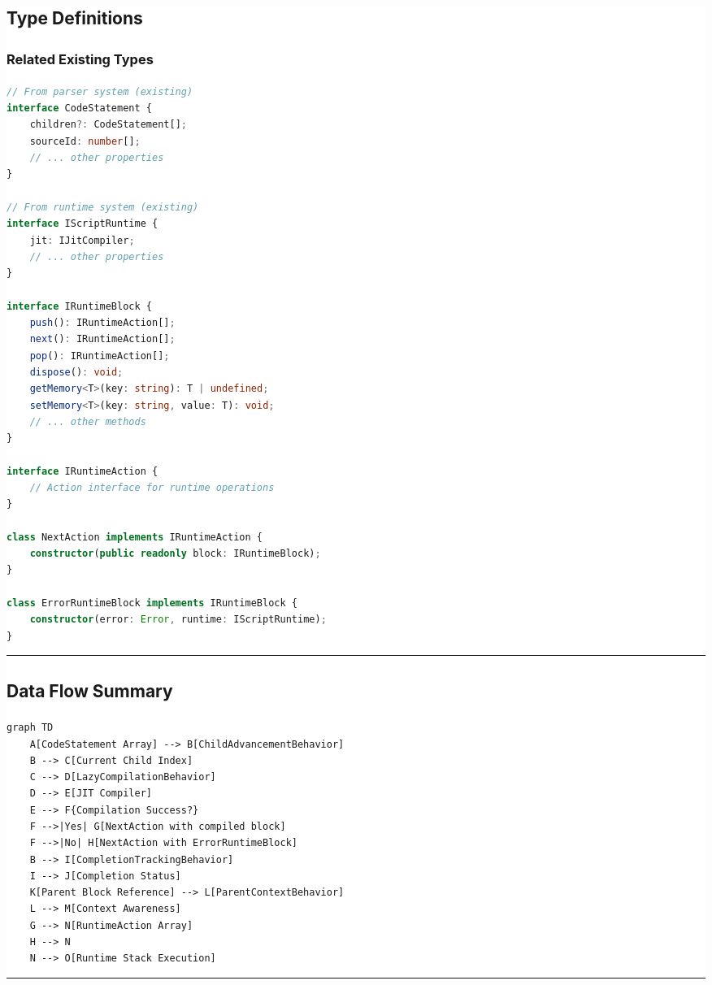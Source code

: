 
## Type Definitions

### Related Existing Types

```typescript
// From parser system (existing)
interface CodeStatement {
    children?: CodeStatement[];
    sourceId: number[];
    // ... other properties
}

// From runtime system (existing)
interface IScriptRuntime {
    jit: IJitCompiler;
    // ... other properties
}

interface IRuntimeBlock {
    push(): IRuntimeAction[];
    next(): IRuntimeAction[];
    pop(): IRuntimeAction[];
    dispose(): void;
    getMemory<T>(key: string): T | undefined;
    setMemory<T>(key: string, value: T): void;
    // ... other methods
}

interface IRuntimeAction {
    // Action interface for runtime operations
}

class NextAction implements IRuntimeAction {
    constructor(public readonly block: IRuntimeBlock);
}

class ErrorRuntimeBlock implements IRuntimeBlock {
    constructor(error: Error, runtime: IScriptRuntime);
}
```

---

## Data Flow Summary

```mermaid
graph TD
    A[CodeStatement Array] --> B[ChildAdvancementBehavior]
    B --> C[Current Child Index]
    C --> D[LazyCompilationBehavior]
    D --> E[JIT Compiler]
    E --> F{Compilation Success?}
    F -->|Yes| G[NextAction with compiled block]
    F -->|No| H[NextAction with ErrorRuntimeBlock]
    B --> I[CompletionTrackingBehavior]
    I --> J[Completion Status]
    K[Parent Block Reference] --> L[ParentContextBehavior]
    L --> M[Context Awareness]
    G --> N[RuntimeAction Array]
    H --> N
    N --> O[Runtime Stack Execution]
```

---